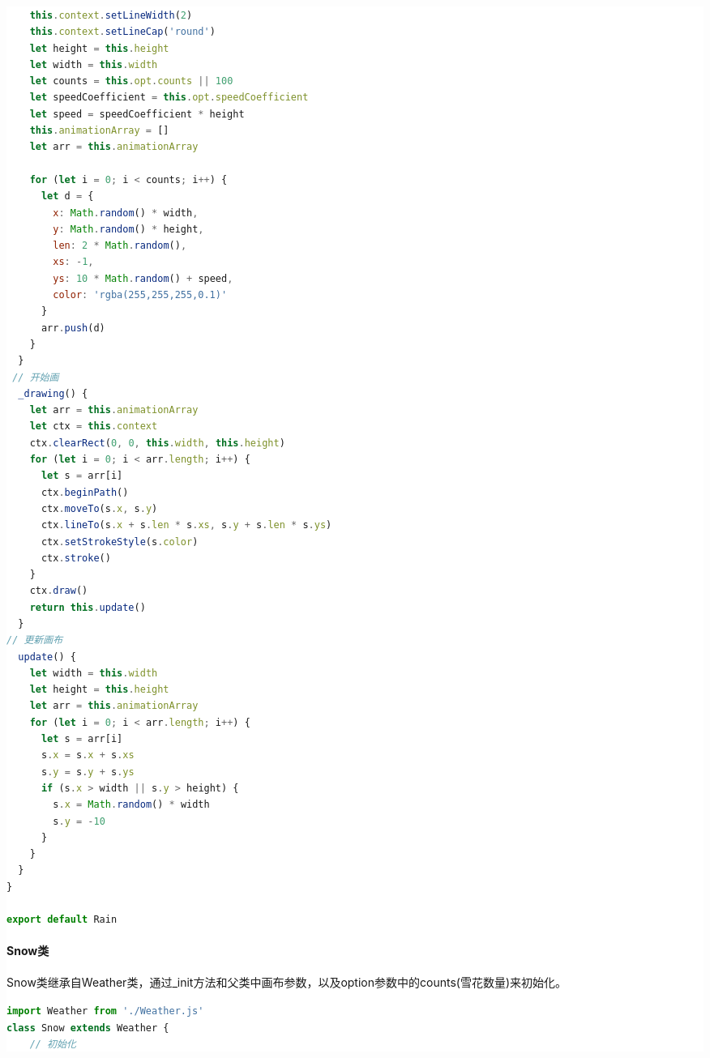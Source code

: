 ``` javascript
    this.context.setLineWidth(2)
    this.context.setLineCap('round')
    let height = this.height
    let width = this.width
    let counts = this.opt.counts || 100
    let speedCoefficient = this.opt.speedCoefficient
    let speed = speedCoefficient * height
    this.animationArray = []
    let arr = this.animationArray

    for (let i = 0; i < counts; i++) {
      let d = {
        x: Math.random() * width,
        y: Math.random() * height,
        len: 2 * Math.random(),
        xs: -1,
        ys: 10 * Math.random() + speed,
        color: 'rgba(255,255,255,0.1)'
      }
      arr.push(d)
    }
  }
 // 开始画
  _drawing() {
    let arr = this.animationArray
    let ctx = this.context
    ctx.clearRect(0, 0, this.width, this.height)
    for (let i = 0; i < arr.length; i++) {
      let s = arr[i]
      ctx.beginPath()
      ctx.moveTo(s.x, s.y)
      ctx.lineTo(s.x + s.len * s.xs, s.y + s.len * s.ys)
      ctx.setStrokeStyle(s.color)
      ctx.stroke()
    }
    ctx.draw()
    return this.update()
  }
// 更新画布
  update() {
    let width = this.width
    let height = this.height
    let arr = this.animationArray
    for (let i = 0; i < arr.length; i++) {
      let s = arr[i]
      s.x = s.x + s.xs
      s.y = s.y + s.ys
      if (s.x > width || s.y > height) {
        s.x = Math.random() * width
        s.y = -10
      }
    }
  }
}

export default Rain
```
#### Snow类
Snow类继承自Weather类，通过_init方法和父类中画布参数，以及option参数中的counts(雪花数量)来初始化。
``` javascript
import Weather from './Weather.js'
class Snow extends Weather {
    // 初始化
```